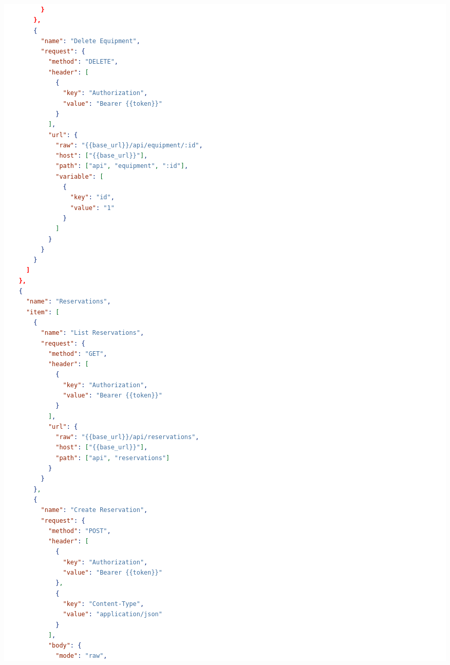 ```json
          }
        },
        {
          "name": "Delete Equipment",
          "request": {
            "method": "DELETE",
            "header": [
              {
                "key": "Authorization",
                "value": "Bearer {{token}}"
              }
            ],
            "url": {
              "raw": "{{base_url}}/api/equipment/:id",
              "host": ["{{base_url}}"],
              "path": ["api", "equipment", ":id"],
              "variable": [
                {
                  "key": "id",
                  "value": "1"
                }
              ]
            }
          }
        }
      ]
    },
    {
      "name": "Reservations",
      "item": [
        {
          "name": "List Reservations",
          "request": {
            "method": "GET",
            "header": [
              {
                "key": "Authorization",
                "value": "Bearer {{token}}"
              }
            ],
            "url": {
              "raw": "{{base_url}}/api/reservations",
              "host": ["{{base_url}}"],
              "path": ["api", "reservations"]
            }
          }
        },
        {
          "name": "Create Reservation",
          "request": {
            "method": "POST",
            "header": [
              {
                "key": "Authorization",
                "value": "Bearer {{token}}"
              },
              {
                "key": "Content-Type",
                "value": "application/json"
              }
            ],
            "body": {
              "mode": "raw",
```
